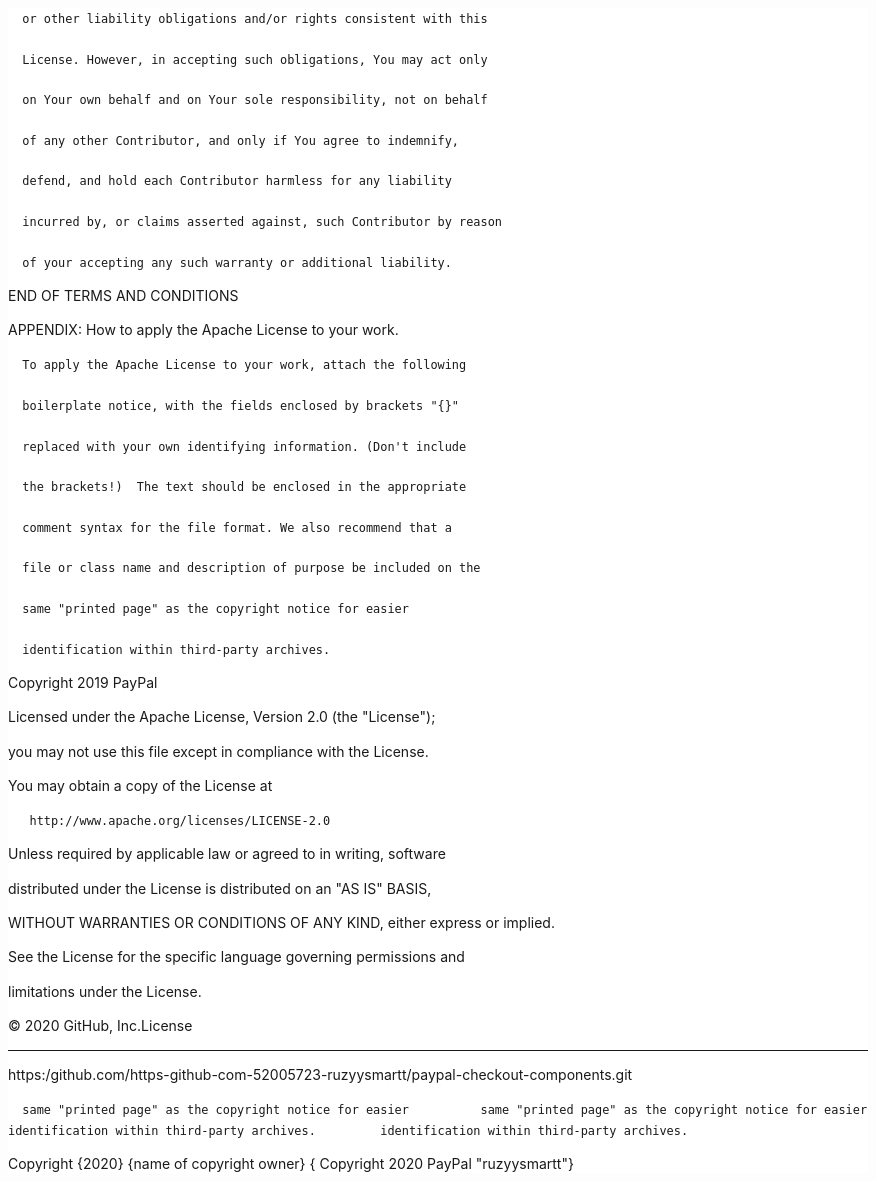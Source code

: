       or other liability obligations and/or rights consistent with this

      License. However, in accepting such obligations, You may act only

      on Your own behalf and on Your sole responsibility, not on behalf

      of any other Contributor, and only if You agree to indemnify,

      defend, and hold each Contributor harmless for any liability

      incurred by, or claims asserted against, such Contributor by reason

      of your accepting any such warranty or additional liability.

   END OF TERMS AND CONDITIONS

   APPENDIX: How to apply the Apache License to your work.

      To apply the Apache License to your work, attach the following

      boilerplate notice, with the fields enclosed by brackets "{}"

      replaced with your own identifying information. (Don't include

      the brackets!)  The text should be enclosed in the appropriate

      comment syntax for the file format. We also recommend that a

      file or class name and description of purpose be included on the

      same "printed page" as the copyright notice for easier

      identification within third-party archives.

   Copyright 2019 PayPal

   Licensed under the Apache License, Version 2.0 (the "License");

   you may not use this file except in compliance with the License.

   You may obtain a copy of the License at

       http://www.apache.org/licenses/LICENSE-2.0

   Unless required by applicable law or agreed to in writing, software

   distributed under the License is distributed on an "AS IS" BASIS,

   WITHOUT WARRANTIES OR CONDITIONS OF ANY KIND, either express or implied.

   See the License for the specific language governing permissions and

   limitations under the License.

© 2020 GitHub, Inc.License 

---------

https:/github.com/https-github-com-52005723-ruzyysmartt/paypal-checkout-components.git

      same "printed page" as the copyright notice for easier	      same "printed page" as the copyright notice for easier      identification within third-party archives.	      identification within third-party archives.

   Copyright {2020} {name of copyright owner}	  { Copyright 2020 PayPal "ruzyysmartt"}
